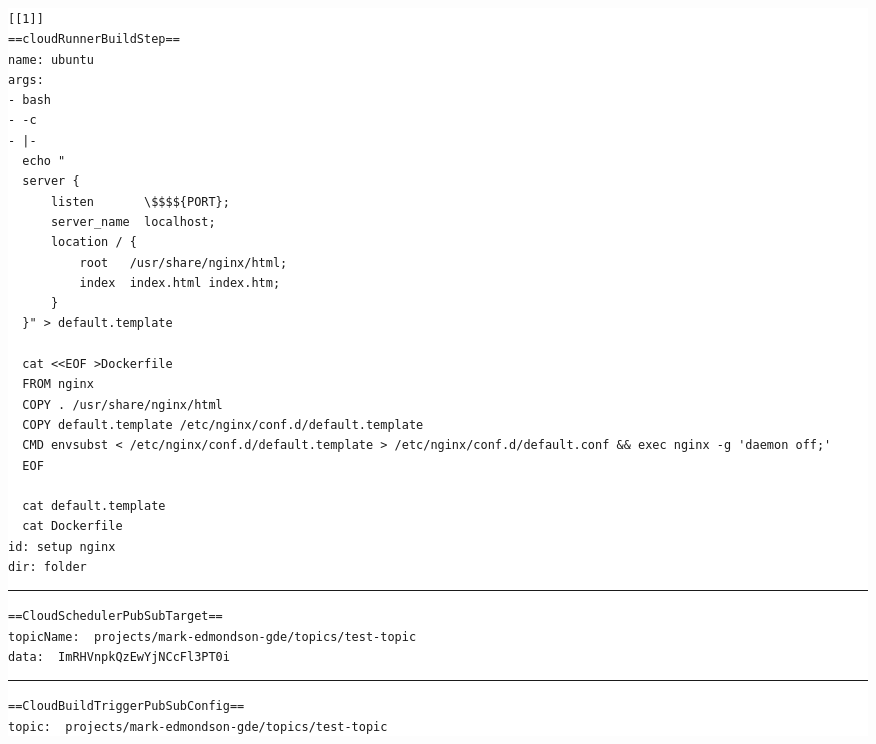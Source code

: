     [[1]]
    ==cloudRunnerBuildStep==
    name: ubuntu
    args:
    - bash
    - -c
    - |-
      echo "
      server {
          listen       \$$$${PORT};
          server_name  localhost;
          location / {
              root   /usr/share/nginx/html;
              index  index.html index.htm;
          }
      }" > default.template
    
      cat <<EOF >Dockerfile
      FROM nginx
      COPY . /usr/share/nginx/html
      COPY default.template /etc/nginx/conf.d/default.template
      CMD envsubst < /etc/nginx/conf.d/default.template > /etc/nginx/conf.d/default.conf && exec nginx -g 'daemon off;'
      EOF
    
      cat default.template
      cat Dockerfile
    id: setup nginx
    dir: folder
    

---

    ==CloudSchedulerPubSubTarget==
    topicName:  projects/mark-edmondson-gde/topics/test-topic 
    data:  ImRHVnpkQzEwYjNCcFl3PT0i 

---

    ==CloudBuildTriggerPubSubConfig==
    topic:  projects/mark-edmondson-gde/topics/test-topic 

